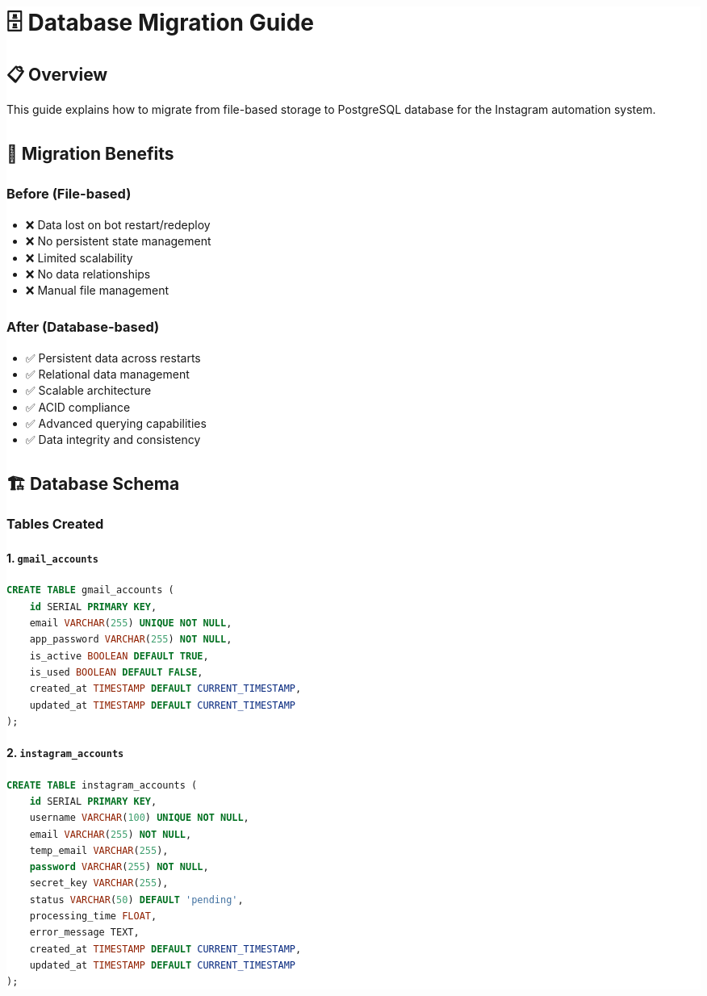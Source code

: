 # 🗄️ Database Migration Guide

## 📋 Overview

This guide explains how to migrate from file-based storage to PostgreSQL database for the Instagram automation system.

## 🔄 Migration Benefits

### Before (File-based)
- ❌ Data lost on bot restart/redeploy
- ❌ No persistent state management
- ❌ Limited scalability
- ❌ No data relationships
- ❌ Manual file management

### After (Database-based)
- ✅ Persistent data across restarts
- ✅ Relational data management
- ✅ Scalable architecture
- ✅ ACID compliance
- ✅ Advanced querying capabilities
- ✅ Data integrity and consistency

## 🏗️ Database Schema

### Tables Created

#### 1. `gmail_accounts`
```sql
CREATE TABLE gmail_accounts (
    id SERIAL PRIMARY KEY,
    email VARCHAR(255) UNIQUE NOT NULL,
    app_password VARCHAR(255) NOT NULL,
    is_active BOOLEAN DEFAULT TRUE,
    is_used BOOLEAN DEFAULT FALSE,
    created_at TIMESTAMP DEFAULT CURRENT_TIMESTAMP,
    updated_at TIMESTAMP DEFAULT CURRENT_TIMESTAMP
);
```

#### 2. `instagram_accounts`
```sql
CREATE TABLE instagram_accounts (
    id SERIAL PRIMARY KEY,
    username VARCHAR(100) UNIQUE NOT NULL,
    email VARCHAR(255) NOT NULL,
    temp_email VARCHAR(255),
    password VARCHAR(255) NOT NULL,
    secret_key VARCHAR(255),
    status VARCHAR(50) DEFAULT 'pending',
    processing_time FLOAT,
    error_message TEXT,
    created_at TIMESTAMP DEFAULT CURRENT_TIMESTAMP,
    updated_at TIMESTAMP DEFAULT CURRENT_TIMESTAMP
);
```
